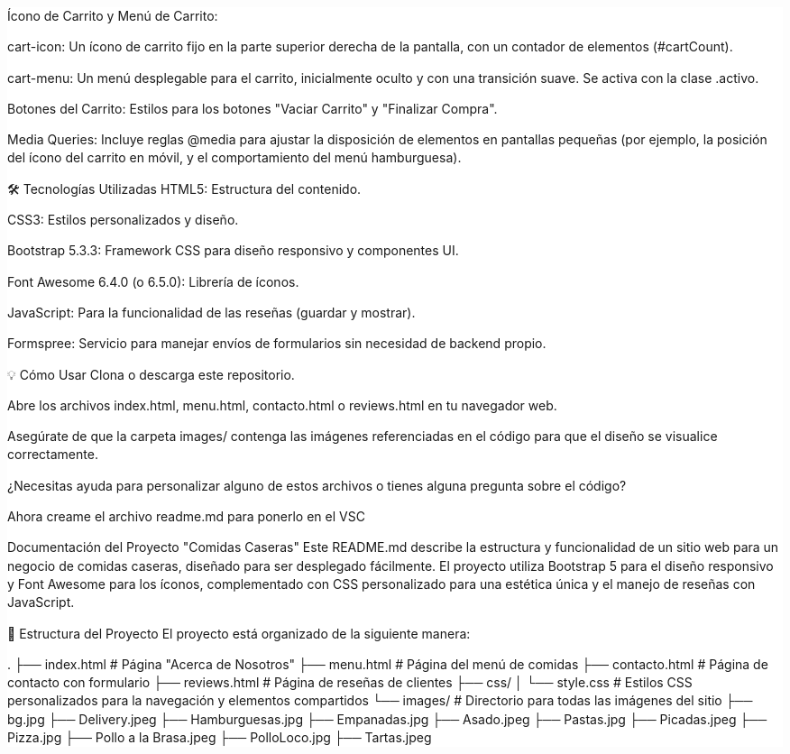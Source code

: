 Ícono de Carrito y Menú de Carrito:

cart-icon: Un ícono de carrito fijo en la parte superior derecha de la pantalla, con un contador de elementos (#cartCount).

cart-menu: Un menú desplegable para el carrito, inicialmente oculto y con una transición suave. Se activa con la clase .activo.

Botones del Carrito: Estilos para los botones "Vaciar Carrito" y "Finalizar Compra".

Media Queries: Incluye reglas @media para ajustar la disposición de elementos en pantallas pequeñas (por ejemplo, la posición del ícono del carrito en móvil, y el comportamiento del menú hamburguesa).

🛠️ Tecnologías Utilizadas
HTML5: Estructura del contenido.

CSS3: Estilos personalizados y diseño.

Bootstrap 5.3.3: Framework CSS para diseño responsivo y componentes UI.

Font Awesome 6.4.0 (o 6.5.0): Librería de íconos.

JavaScript: Para la funcionalidad de las reseñas (guardar y mostrar).

Formspree: Servicio para manejar envíos de formularios sin necesidad de backend propio.

💡 Cómo Usar
Clona o descarga este repositorio.

Abre los archivos index.html, menu.html, contacto.html o reviews.html en tu navegador web.

Asegúrate de que la carpeta images/ contenga las imágenes referenciadas en el código para que el diseño se visualice correctamente.

¿Necesitas ayuda para personalizar alguno de estos archivos o tienes alguna pregunta sobre el código?







Ahora creame el archivo readme.md para ponerlo en el VSC


Documentación del Proyecto "Comidas Caseras"
Este README.md describe la estructura y funcionalidad de un sitio web para un negocio de comidas caseras, diseñado para ser desplegado fácilmente. El proyecto utiliza Bootstrap 5 para el diseño responsivo y Font Awesome para los íconos, complementado con CSS personalizado para una estética única y el manejo de reseñas con JavaScript.

📁 Estructura del Proyecto
El proyecto está organizado de la siguiente manera:

.
├── index.html          # Página "Acerca de Nosotros"
├── menu.html           # Página del menú de comidas
├── contacto.html       # Página de contacto con formulario
├── reviews.html        # Página de reseñas de clientes
├── css/
│   └── style.css       # Estilos CSS personalizados para la navegación y elementos compartidos
└── images/             # Directorio para todas las imágenes del sitio
    ├── bg.jpg
    ├── Delivery.jpeg
    ├── Hamburguesas.jpg
    ├── Empanadas.jpg
    ├── Asado.jpeg
    ├── Pastas.jpg
    ├── Picadas.jpeg
    ├── Pizza.jpg
    ├── Pollo a la Brasa.jpeg
    ├── PolloLoco.jpg
    ├── Tartas.jpeg